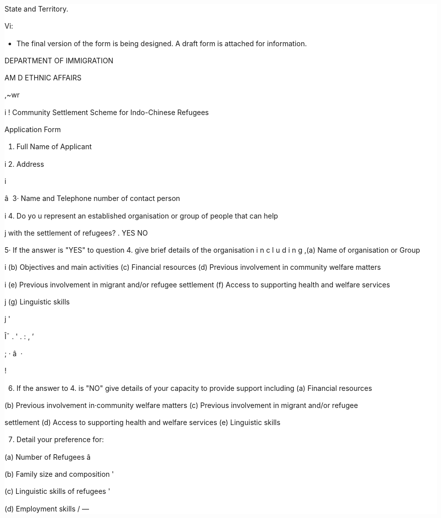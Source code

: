  State and Territory.

 Vi:

 * The final version of the form is being designed.  A draft form is attached for information.

 DEPARTMENT OF IMMIGRATION 

 AM D  ETHNIC AFFAIRS

 ,~wr

 i ! Community Settlement Scheme for Indo-Chinese Refugees 

 Application Form

 1. Full Name of Applicant

 i  2. Address 

 i

 â   3· Name and Telephone number of contact person

 i  4. Do yo u  represent an established organisation or group of people that can help 

 j with the settlement of refugees? .  YES NO

 5· If  the answer is "YES" to question 4. give brief details of the organisation i n c l u d i n g ,(a) Name of organisation or Group 

 i  (b) Objectives and main activities (c) Financial resources (d) Previous involvement in community welfare matters

 i  (e) Previous involvement in migrant and/or refugee settlement (f) Access to supporting health and welfare services

 j (g) Linguistic skills

 j  '

 Î¯  .  '  .  :  ,  ’

 ; · â  ·

 !

 6. If the answer to 4. is "NO" give details of your capacity to provide support including (a) Financial resources

 (b) Previous involvement in·community welfare matters (c) Previous involvement in migrant and/or refugee 

 settlement (d) Access to supporting health and welfare services (e) Linguistic skills

 7. Detail your preference for:

 (a) Number of Refugees â 

 (b) Family size and composition '

 (c) Linguistic skills of refugees '

 (d) Employment skills /  —
